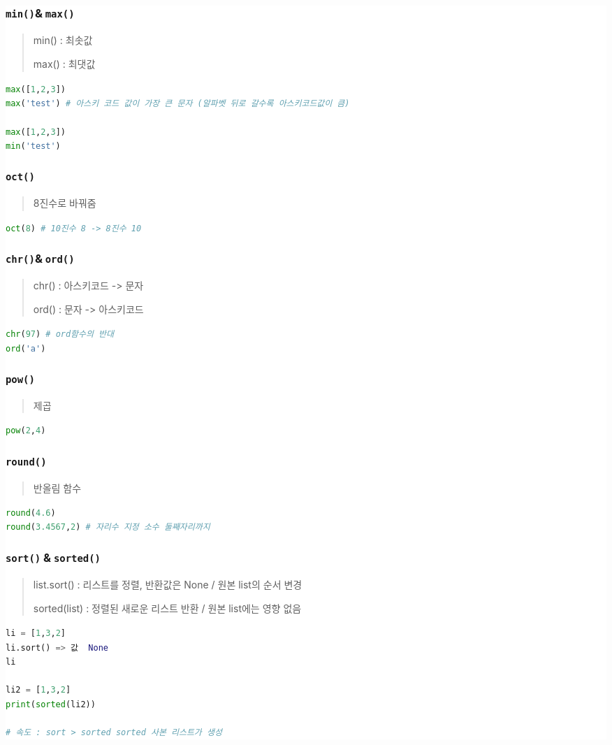 ### `min()`& `max()`

> min() : 최솟값
>
> max() : 최댓값

```python
max([1,2,3])
max('test') # 아스키 코드 값이 가장 큰 문자 (알파벳 뒤로 갈수록 아스키코드값이 큼)

max([1,2,3])
min('test')
```

### `oct()`

> 8진수로 바꿔줌

```python
oct(8) # 10진수 8 -> 8진수 10
```

### `chr()`& `ord()`

> chr() : 아스키코드 -> 문자
>
> ord() : 문자 -> 아스키코드

```python
chr(97) # ord함수의 반대
ord('a')
```

### `pow()`

> 제곱

```python
pow(2,4)
```

### `round()`

> 반올림 함수

```python
round(4.6)
round(3.4567,2) # 자리수 지정 소수 둘째자리까지
```

### `sort()` & `sorted()`

> list.sort() : 리스트를 정렬, 반환값은 None / 원본 list의 순서 변경
>
> sorted(list) : 정렬된 새로운 리스트 반환 / 원본 list에는 영향 없음

```python
li = [1,3,2]
li.sort() => 값  None
li

li2 = [1,3,2]
print(sorted(li2))

# 속도 : sort > sorted sorted 사본 리스트가 생성
```

